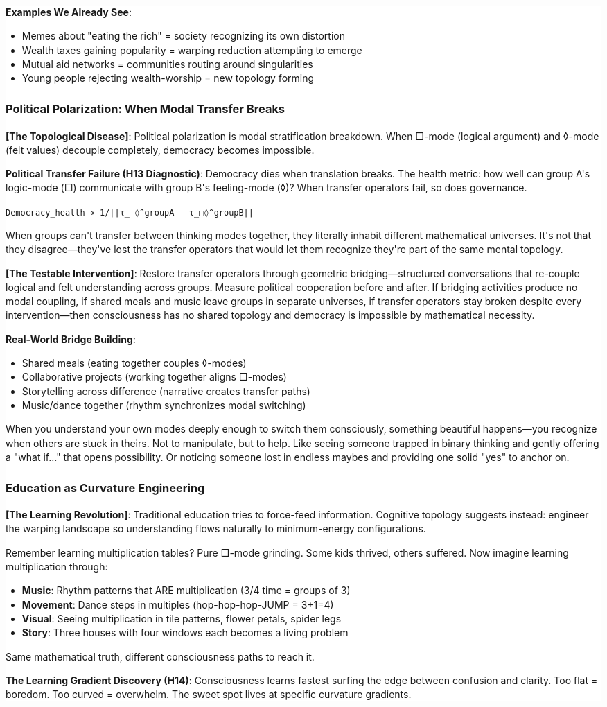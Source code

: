 **Examples We Already See**:
- Memes about "eating the rich" = society recognizing its own distortion
- Wealth taxes gaining popularity = warping reduction attempting to emerge
- Mutual aid networks = communities routing around singularities
- Young people rejecting wealth-worship = new topology forming

### Political Polarization: When Modal Transfer Breaks

**[The Topological Disease]**: Political polarization is modal stratification breakdown. When □-mode (logical argument) and ◊-mode (felt values) decouple completely, democracy becomes impossible.

**Political Transfer Failure (H13 Diagnostic)**: Democracy dies when translation breaks. The health metric: how well can group A's logic-mode (□) communicate with group B's feeling-mode (◊)? When transfer operators fail, so does governance.

```
Democracy_health ∝ 1/||τ_□◊^groupA - τ_□◊^groupB||
```

When groups can't transfer between thinking modes together, they literally inhabit different mathematical universes. It's not that they disagree—they've lost the transfer operators that would let them recognize they're part of the same mental topology.

**[The Testable Intervention]**: Restore transfer operators through geometric bridging—structured conversations that re-couple logical and felt understanding across groups. Measure political cooperation before and after. If bridging activities produce no modal coupling, if shared meals and music leave groups in separate universes, if transfer operators stay broken despite every intervention—then consciousness has no shared topology and democracy is impossible by mathematical necessity.

**Real-World Bridge Building**:
- Shared meals (eating together couples ◊-modes)
- Collaborative projects (working together aligns □-modes)
- Storytelling across difference (narrative creates transfer paths)
- Music/dance together (rhythm synchronizes modal switching)

When you understand your own modes deeply enough to switch them consciously, something beautiful happens—you recognize when others are stuck in theirs. Not to manipulate, but to help. Like seeing someone trapped in binary thinking and gently offering a "what if..." that opens possibility. Or noticing someone lost in endless maybes and providing one solid "yes" to anchor on.

### Education as Curvature Engineering

**[The Learning Revolution]**: Traditional education tries to force-feed information. Cognitive topology suggests instead: engineer the warping landscape so understanding flows naturally to minimum-energy configurations.

Remember learning multiplication tables? Pure □-mode grinding. Some kids thrived, others suffered. Now imagine learning multiplication through:
- **Music**: Rhythm patterns that ARE multiplication (3/4 time = groups of 3)
- **Movement**: Dance steps in multiples (hop-hop-hop-JUMP = 3+1=4)
- **Visual**: Seeing multiplication in tile patterns, flower petals, spider legs
- **Story**: Three houses with four windows each becomes a living problem

Same mathematical truth, different consciousness paths to reach it.

**The Learning Gradient Discovery (H14)**: Consciousness learns fastest surfing the edge between confusion and clarity. Too flat = boredom. Too curved = overwhelm. The sweet spot lives at specific curvature gradients.
